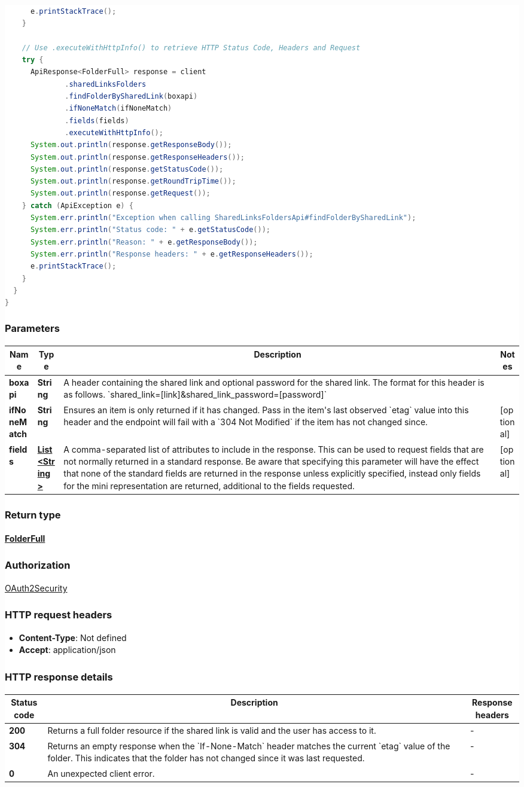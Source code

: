 ```java
      e.printStackTrace();
    }

    // Use .executeWithHttpInfo() to retrieve HTTP Status Code, Headers and Request
    try {
      ApiResponse<FolderFull> response = client
              .sharedLinksFolders
              .findFolderBySharedLink(boxapi)
              .ifNoneMatch(ifNoneMatch)
              .fields(fields)
              .executeWithHttpInfo();
      System.out.println(response.getResponseBody());
      System.out.println(response.getResponseHeaders());
      System.out.println(response.getStatusCode());
      System.out.println(response.getRoundTripTime());
      System.out.println(response.getRequest());
    } catch (ApiException e) {
      System.err.println("Exception when calling SharedLinksFoldersApi#findFolderBySharedLink");
      System.err.println("Status code: " + e.getStatusCode());
      System.err.println("Reason: " + e.getResponseBody());
      System.err.println("Response headers: " + e.getResponseHeaders());
      e.printStackTrace();
    }
  }
}

```

### Parameters

| Name | Type | Description  | Notes |
|------------- | ------------- | ------------- | -------------|
| **boxapi** | **String**| A header containing the shared link and optional password for the shared link.  The format for this header is as follows.  &#x60;shared_link&#x3D;[link]&amp;shared_link_password&#x3D;[password]&#x60; | |
| **ifNoneMatch** | **String**| Ensures an item is only returned if it has changed.  Pass in the item&#39;s last observed &#x60;etag&#x60; value into this header and the endpoint will fail with a &#x60;304 Not Modified&#x60; if the item has not changed since. | [optional] |
| **fields** | [**List&lt;String&gt;**](String.md)| A comma-separated list of attributes to include in the response. This can be used to request fields that are not normally returned in a standard response.  Be aware that specifying this parameter will have the effect that none of the standard fields are returned in the response unless explicitly specified, instead only fields for the mini representation are returned, additional to the fields requested. | [optional] |

### Return type

[**FolderFull**](FolderFull.md)

### Authorization

[OAuth2Security](../README.md#OAuth2Security)

### HTTP request headers

 - **Content-Type**: Not defined
 - **Accept**: application/json

### HTTP response details
| Status code | Description | Response headers |
|-------------|-------------|------------------|
| **200** | Returns a full folder resource if the shared link is valid and the user has access to it. |  -  |
| **304** | Returns an empty response when the &#x60;If-None-Match&#x60; header matches the current &#x60;etag&#x60; value of the folder. This indicates that the folder has not changed since it was last requested. |  -  |
| **0** | An unexpected client error. |  -  |
